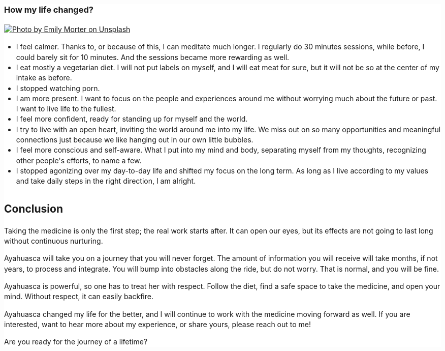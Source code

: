 ### How my life changed?

[![Photo by Emily Morter on Unsplash](/question-mark.jpeg)](https://bit.ly/3qkXIwc)

- I feel calmer. Thanks to, or because of this, I can meditate much longer. I regularly do 30 minutes sessions, while before, I could barely sit for 10 minutes. And the sessions became more rewarding as well.
- I eat mostly a vegetarian diet. I will not put labels on myself, and I will eat meat for sure, but it will not be so at the center of my intake as before.
- I stopped watching porn.
- I am more present. I want to focus on the people and experiences around me without worrying much about the future or past. I want to live life to the fullest.
- I feel more confident, ready for standing up for myself and the world.
- I try to live with an open heart, inviting the world around me into my life. We miss out on so many opportunities and meaningful connections just because we like hanging out in our own little bubbles.
- I feel more conscious and self-aware. What I put into my mind and body, separating myself from my thoughts, recognizing other people's efforts, to name a few.
- I stopped agonizing over my day-to-day life and shifted my focus on the long term. As long as I live according to my values and take daily steps in the right direction, I am alright.

## Conclusion

Taking the medicine is only the first step; the real work starts after. It can open our eyes, but its effects are not going to last long without continuous nurturing.

Ayahuasca will take you on a journey that you will never forget. The amount of information you will receive will take months, if not years, to process and integrate. You will bump into obstacles along the ride, but do not worry. That is normal, and you will be fine.

Ayahuasca is powerful, so one has to treat her with respect. Follow the diet, find a safe space to take the medicine, and open your mind. Without respect, it can easily backfire.

Ayahuasca changed my life for the better, and I will continue to work with the medicine moving forward as well. If you are interested, want to hear more about my experience, or share yours, please reach out to me!

Are you ready for the journey of a lifetime?
